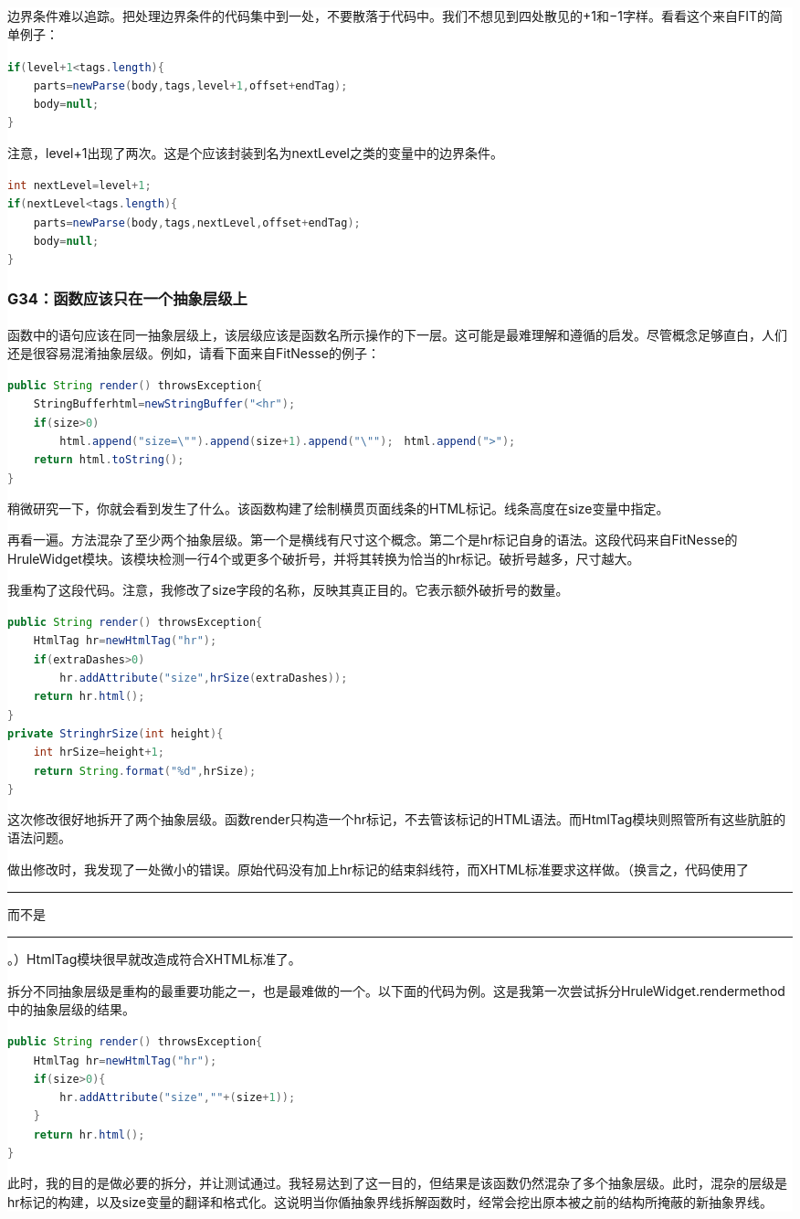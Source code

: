 边界条件难以追踪。把处理边界条件的代码集中到一处，不要散落于代码中。我们不想见到四处散见的+1和−1字样。看看这个来自FIT的简单例子：
```java
if(level+1<tags.length){　
    parts=newParse(body,tags,level+1,offset+endTag);　
    body=null;
}
```
注意，level+1出现了两次。这是个应该封装到名为nextLevel之类的变量中的边界条件。
```java
int nextLevel=level+1;
if(nextLevel<tags.length){　
    parts=newParse(body,tags,nextLevel,offset+endTag);　
    body=null;
}
```
### G34：函数应该只在一个抽象层级上

函数中的语句应该在同一抽象层级上，该层级应该是函数名所示操作的下一层。这可能是最难理解和遵循的启发。尽管概念足够直白，人们还是很容易混淆抽象层级。例如，请看下面来自FitNesse的例子：
```java
public String render() throwsException{
    StringBufferhtml=newStringBuffer("<hr");　
    if(size>0)
        html.append("size=\"").append(size+1).append("\"");　html.append(">");　
    return html.toString();
}
```
稍微研究一下，你就会看到发生了什么。该函数构建了绘制横贯页面线条的HTML标记。线条高度在size变量中指定。

再看一遍。方法混杂了至少两个抽象层级。第一个是横线有尺寸这个概念。第二个是hr标记自身的语法。这段代码来自FitNesse的HruleWidget模块。该模块检测一行4个或更多个破折号，并将其转换为恰当的hr标记。破折号越多，尺寸越大。

我重构了这段代码。注意，我修改了size字段的名称，反映其真正目的。它表示额外破折号的数量。
```java
public String render() throwsException{　
    HtmlTag hr=newHtmlTag("hr");　
    if(extraDashes>0)　　
        hr.addAttribute("size",hrSize(extraDashes));　
    return hr.html();
}
private StringhrSize(int height){　
    int hrSize=height+1;　
    return String.format("%d",hrSize);
}
```
这次修改很好地拆开了两个抽象层级。函数render只构造一个hr标记，不去管该标记的HTML语法。而HtmlTag模块则照管所有这些肮脏的语法问题。

做出修改时，我发现了一处微小的错误。原始代码没有加上hr标记的结束斜线符，而XHTML标准要求这样做。（换言之，代码使用了<hr>而不是<hr/>。）HtmlTag模块很早就改造成符合XHTML标准了。

拆分不同抽象层级是重构的最重要功能之一，也是最难做的一个。以下面的代码为例。这是我第一次尝试拆分HruleWidget.rendermethod中的抽象层级的结果。
```java
public String render() throwsException{　
    HtmlTag hr=newHtmlTag("hr");　
    if(size>0){　　
        hr.addAttribute("size",""+(size+1));　
    }　
    return hr.html();
}
```
此时，我的目的是做必要的拆分，并让测试通过。我轻易达到了这一目的，但结果是该函数仍然混杂了多个抽象层级。此时，混杂的层级是hr标记的构建，以及size变量的翻译和格式化。这说明当你偱抽象界线拆解函数时，经常会挖出原本被之前的结构所掩蔽的新抽象界线。
